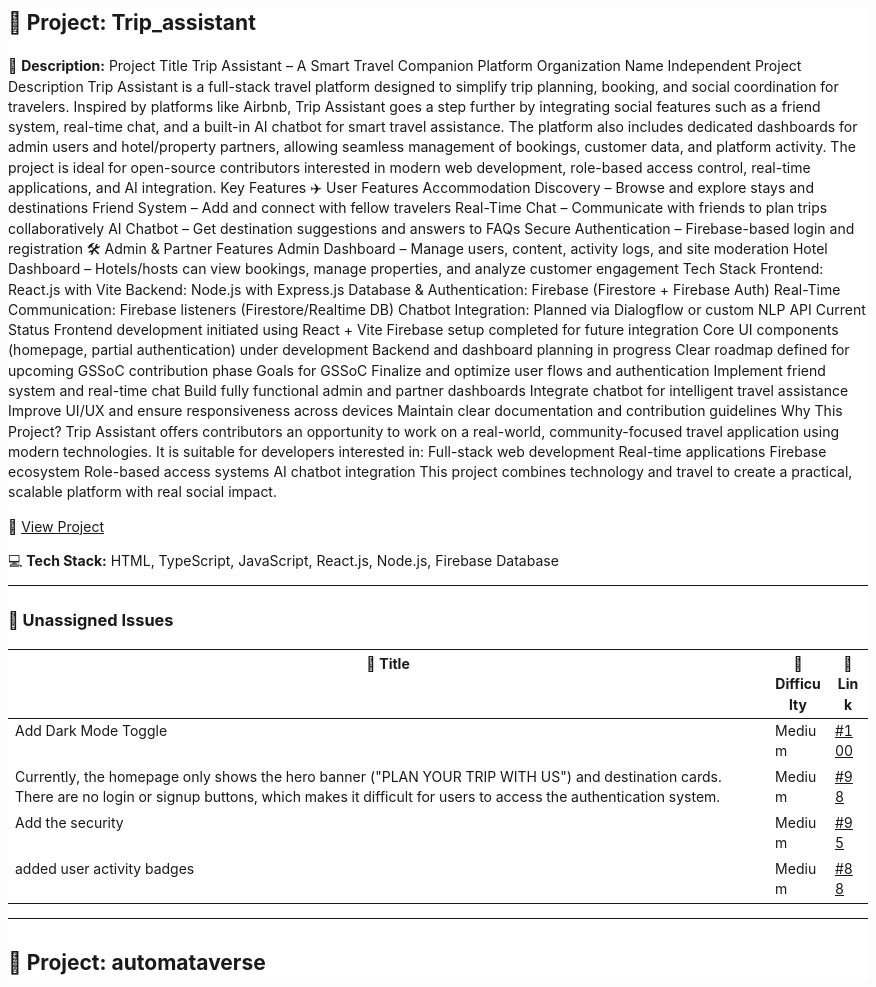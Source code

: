 
## 📌 Project: Trip_assistant

📝 **Description:** Project Title Trip Assistant – A Smart Travel Companion Platform  Organization Name Independent  Project Description Trip Assistant is a full-stack travel platform designed to simplify trip planning, booking, and social coordination for travelers. Inspired by platforms like Airbnb, Trip Assistant goes a step further by integrating social features such as a friend system, real-time chat, and a built-in AI chatbot for smart travel assistance.  The platform also includes dedicated dashboards for admin users and hotel/property partners, allowing seamless management of bookings, customer data, and platform activity.  The project is ideal for open-source contributors interested in modern web development, role-based access control, real-time applications, and AI integration.  Key Features ✈️ User Features Accommodation Discovery – Browse and explore stays and destinations  Friend System – Add and connect with fellow travelers  Real-Time Chat – Communicate with friends to plan trips collaboratively  AI Chatbot – Get destination suggestions and answers to FAQs  Secure Authentication – Firebase-based login and registration  🛠 Admin & Partner Features Admin Dashboard – Manage users, content, activity logs, and site moderation  Hotel Dashboard – Hotels/hosts can view bookings, manage properties, and analyze customer engagement  Tech Stack Frontend: React.js with Vite  Backend: Node.js with Express.js  Database & Authentication: Firebase (Firestore + Firebase Auth)  Real-Time Communication: Firebase listeners (Firestore/Realtime DB)  Chatbot Integration: Planned via Dialogflow or custom NLP API  Current Status Frontend development initiated using React + Vite  Firebase setup completed for future integration  Core UI components (homepage, partial authentication) under development  Backend and dashboard planning in progress  Clear roadmap defined for upcoming GSSoC contribution phase  Goals for GSSoC Finalize and optimize user flows and authentication  Implement friend system and real-time chat  Build fully functional admin and partner dashboards  Integrate chatbot for intelligent travel assistance  Improve UI/UX and ensure responsiveness across devices  Maintain clear documentation and contribution guidelines  Why This Project? Trip Assistant offers contributors an opportunity to work on a real-world, community-focused travel application using modern technologies. It is suitable for developers interested in:  Full-stack web development  Real-time applications  Firebase ecosystem  Role-based access systems  AI chatbot integration  This project combines technology and travel to create a practical, scalable platform with real social impact.

🔗 [View Project](https://github.com/Richajaishwal0/Trip_assistant)

💻 **Tech Stack:** HTML, TypeScript, JavaScript, React.js, Node.js, Firebase Database

---

### 🐛 Unassigned Issues

| 🔖 Title | 🎯 Difficulty | 🔗 Link |
|----------|----------------|---------|
| Add Dark Mode Toggle | Medium | [#100](https://github.com/Richajaishwal0/Trip_assistant/issues/100) |
| Currently, the homepage only shows the hero banner ("PLAN YOUR TRIP WITH US") and destination cards. There are no login or signup buttons, which makes it difficult for users to access the authentication system. | Medium | [#98](https://github.com/Richajaishwal0/Trip_assistant/issues/98) |
| Add the security | Medium | [#95](https://github.com/Richajaishwal0/Trip_assistant/issues/95) |
| added user activity badges | Medium | [#88](https://github.com/Richajaishwal0/Trip_assistant/pull/88) |

---

## 📌 Project: automataverse
